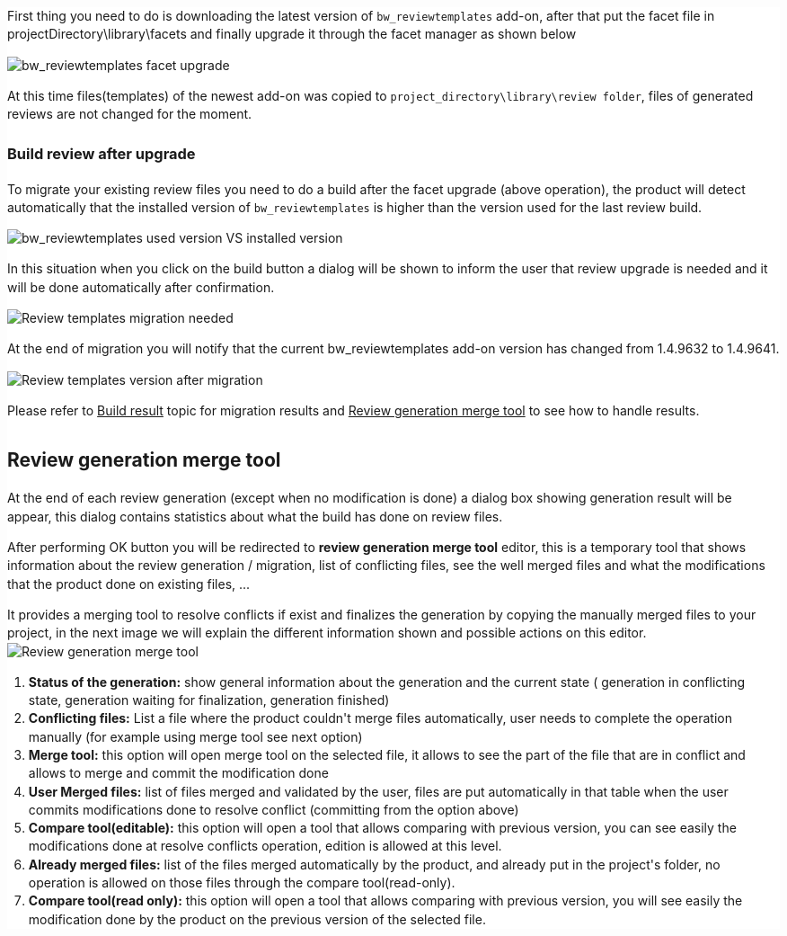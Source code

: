 First thing you need to do is downloading the latest version of `bw_reviewtemplates` add-on, after that put the facet file in projectDirectory\library\facets and finally upgrade it through the facet manager as shown below

![bw_reviewtemplates facet upgrade](./images/review_upgrade_template_facet.png "bw_reviewtemplates facet upgrade")

At this time files(templates) of the newest add-on was copied to `project_directory\library\review folder`, files of generated reviews are not changed for the moment.

### Build review after upgrade

To migrate your existing review files you need to do a build after the facet upgrade (above operation), the product will detect automatically that the installed version of `bw_reviewtemplates` is higher than the version used for the last review build.

![bw_reviewtemplates used version VS installed version](./images/review_versions_before_upgrade.png "bw_reviewtemplates used version VS installed version")

In this situation when you click on the build button a dialog will be shown to inform the user that review upgrade is needed and it will be done automatically after confirmation.

![Review templates migration needed](./images/review_migration_detected.png "Review templates migration needed")

At the end of migration you will notify that the current bw_reviewtemplates add-on version has changed from 1.4.9632 to 1.4.9641.

![Review templates version after migration](./images/review_versions_after_upgrade.png "Review templates version after migration")

Please refer to [Build result](#review-build-results) topic for migration results and [Review generation merge tool](#review-generation-merge-tool) to see how to handle results.

## Review generation merge tool

At the end of each review generation (except when no modification is done) a dialog box showing generation result will be appear, this dialog contains statistics about what the build has done on review files.

After performing OK button you will be redirected to **review generation merge tool** editor, this is a temporary tool that shows information about the review generation / migration, list of conflicting files, see the well merged files and what the modifications that the product done on existing files, ...  

It provides a merging tool to resolve conflicts if exist and finalizes the generation by copying the manually merged files to your project, in the next image we will explain the different information shown and possible actions on this editor.
![Review generation merge tool](./images/review_generation_merge_tool_details.png "Review generation merge tool")

1. **Status of the generation:** show general information about the generation and the current state ( generation in conflicting state,  generation waiting for finalization, generation finished)
2. **Conflicting files:** List a file where the product couldn't merge files automatically, user needs to complete the operation manually (for example using merge tool see next option)
3. **Merge tool:** this option will open merge tool on the selected file, it allows to see the part of the file that are in conflict and allows to merge and commit the modification done
4. **User Merged files:** list of files merged and validated by the user, files are put automatically in that table when the user commits modifications done to resolve conflict (committing from the option above)
5. **Compare tool(editable):** this option will open a tool that allows comparing with previous version, you can see easily the modifications done at resolve conflicts operation, edition is allowed at this level.
6. **Already merged files:** list of the files merged automatically by the product, and already put in the project's folder, no operation is allowed on those files through the compare tool(read-only).
7. **Compare tool(read only):** this option will open a tool that allows comparing with previous version, you will see easily the modification done by the product on the previous version of the selected file.